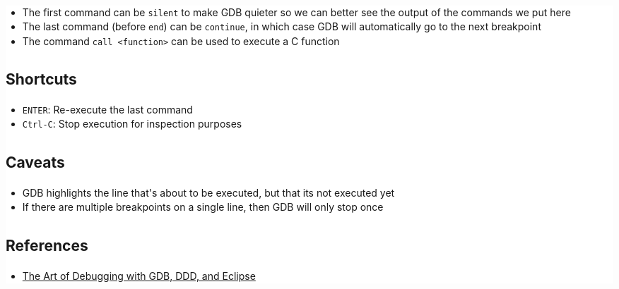 - The first command can be `silent` to make GDB quieter so we can better see
  the output of the commands we put here
- The last command (before `end`) can be `continue`, in which case GDB will
  automatically go to the next breakpoint
- The command `call <function>` can be used to execute a C function

Shortcuts
---------

- `ENTER`: Re-execute the last command
- `Ctrl-C`: Stop execution for inspection purposes

Caveats
-------

- GDB highlights the line that's about to be executed, but that its not
  executed yet
- If there are multiple breakpoints on a single line, then GDB will only stop
  once

References
----------

- [The Art of Debugging with GDB, DDD, and Eclipse](https://www.amazon.com/Art-Debugging-GDB-DDD-Eclipse/dp/1593271743)
